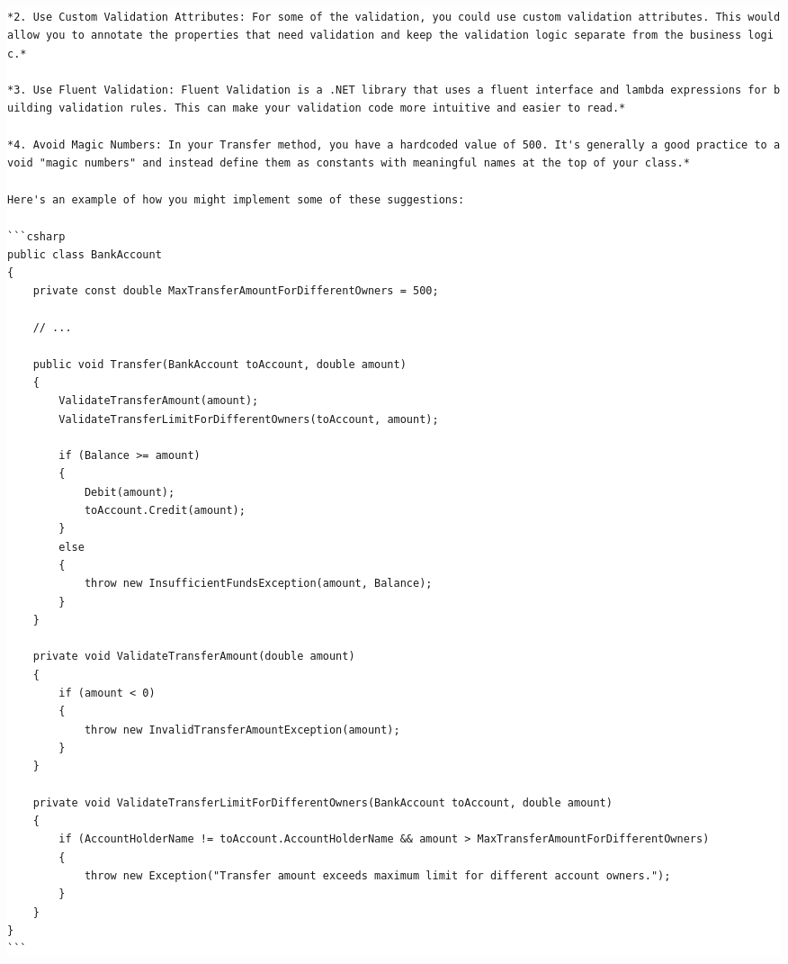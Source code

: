     *2. Use Custom Validation Attributes: For some of the validation, you could use custom validation attributes. This would allow you to annotate the properties that need validation and keep the validation logic separate from the business logic.*

    *3. Use Fluent Validation: Fluent Validation is a .NET library that uses a fluent interface and lambda expressions for building validation rules. This can make your validation code more intuitive and easier to read.*

    *4. Avoid Magic Numbers: In your Transfer method, you have a hardcoded value of 500. It's generally a good practice to avoid "magic numbers" and instead define them as constants with meaningful names at the top of your class.*

    Here's an example of how you might implement some of these suggestions:

    ```csharp
    public class BankAccount
    {
        private const double MaxTransferAmountForDifferentOwners = 500;
    
        // ...
    
        public void Transfer(BankAccount toAccount, double amount)
        {
            ValidateTransferAmount(amount);
            ValidateTransferLimitForDifferentOwners(toAccount, amount);
    
            if (Balance >= amount)
            {
                Debit(amount);
                toAccount.Credit(amount);
            }
            else
            {
                throw new InsufficientFundsException(amount, Balance);
            }
        }
    
        private void ValidateTransferAmount(double amount)
        {
            if (amount < 0)
            {
                throw new InvalidTransferAmountException(amount);
            }
        }
    
        private void ValidateTransferLimitForDifferentOwners(BankAccount toAccount, double amount)
        {
            if (AccountHolderName != toAccount.AccountHolderName && amount > MaxTransferAmountForDifferentOwners)
            {
                throw new Exception("Transfer amount exceeds maximum limit for different account owners.");
            }
        }
    }
    ```
